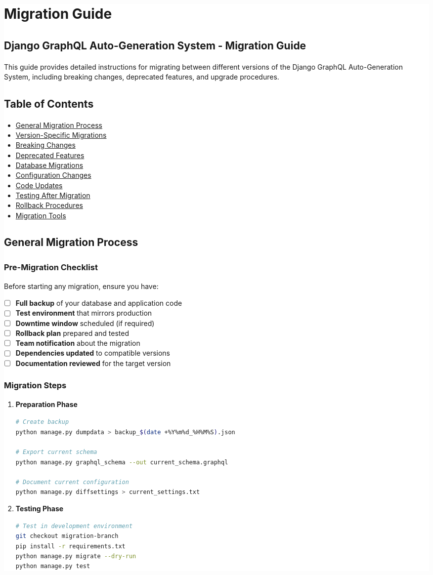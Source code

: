 # Migration Guide

## Django GraphQL Auto-Generation System - Migration Guide

This guide provides detailed instructions for migrating between different versions of the Django GraphQL Auto-Generation System, including breaking changes, deprecated features, and upgrade procedures.

## Table of Contents

- [General Migration Process](#general-migration-process)
- [Version-Specific Migrations](#version-specific-migrations)
- [Breaking Changes](#breaking-changes)
- [Deprecated Features](#deprecated-features)
- [Database Migrations](#database-migrations)
- [Configuration Changes](#configuration-changes)
- [Code Updates](#code-updates)
- [Testing After Migration](#testing-after-migration)
- [Rollback Procedures](#rollback-procedures)
- [Migration Tools](#migration-tools)

## General Migration Process

### Pre-Migration Checklist

Before starting any migration, ensure you have:

- [ ] **Full backup** of your database and application code
- [ ] **Test environment** that mirrors production
- [ ] **Downtime window** scheduled (if required)
- [ ] **Rollback plan** prepared and tested
- [ ] **Team notification** about the migration
- [ ] **Dependencies updated** to compatible versions
- [ ] **Documentation reviewed** for the target version

### Migration Steps

1. **Preparation Phase**
   ```bash
   # Create backup
   python manage.py dumpdata > backup_$(date +%Y%m%d_%H%M%S).json
   
   # Export current schema
   python manage.py graphql_schema --out current_schema.graphql
   
   # Document current configuration
   python manage.py diffsettings > current_settings.txt
   ```

2. **Testing Phase**
   ```bash
   # Test in development environment
   git checkout migration-branch
   pip install -r requirements.txt
   python manage.py migrate --dry-run
   python manage.py test
   ```
